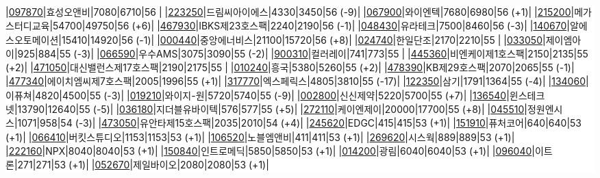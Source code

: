 |[097870](https://finance.daum.net/quotes/A097870)|효성오앤비|7080|6710|56 |
|[223250](https://finance.daum.net/quotes/A223250)|드림씨아이에스|4330|3450|56 (-9)|
|[067900](https://finance.daum.net/quotes/A067900)|와이엔텍|7680|6980|56 (+1)|
|[215200](https://finance.daum.net/quotes/A215200)|메가스터디교육|54700|49750|56 (+6)|
|[467930](https://finance.daum.net/quotes/A467930)|IBKS제23호스팩|2240|2190|56 (-1)|
|[048430](https://finance.daum.net/quotes/A048430)|유라테크|7500|8460|56 (-3)|
|[140670](https://finance.daum.net/quotes/A140670)|알에스오토메이션|15410|14920|56 (-1)|
|[000440](https://finance.daum.net/quotes/A000440)|중앙에너비스|21100|15720|56 (+8)|
|[024740](https://finance.daum.net/quotes/A024740)|한일단조|2170|2210|55 |
|[033050](https://finance.daum.net/quotes/A033050)|제이엠아이|925|884|55 (-3)|
|[066590](https://finance.daum.net/quotes/A066590)|우수AMS|3075|3090|55 (-2)|
|[900310](https://finance.daum.net/quotes/A900310)|컬러레이|741|773|55 |
|[445360](https://finance.daum.net/quotes/A445360)|비엔케이제1호스팩|2150|2135|55 (+2)|
|[471050](https://finance.daum.net/quotes/A471050)|대신밸런스제17호스팩|2190|2175|55 |
|[010240](https://finance.daum.net/quotes/A010240)|흥국|5380|5260|55 (+2)|
|[478390](https://finance.daum.net/quotes/A478390)|KB제29호스팩|2070|2065|55 (-1)|
|[477340](https://finance.daum.net/quotes/A477340)|에이치엠씨제7호스팩|2005|1996|55 (+1)|
|[317770](https://finance.daum.net/quotes/A317770)|엑스페릭스|4805|3810|55 (-17)|
|[122350](https://finance.daum.net/quotes/A122350)|삼기|1791|1364|55 (-4)|
|[134060](https://finance.daum.net/quotes/A134060)|이퓨쳐|4820|4500|55 (-3)|
|[019210](https://finance.daum.net/quotes/A019210)|와이지-원|5720|5740|55 (-9)|
|[002800](https://finance.daum.net/quotes/A002800)|신신제약|5220|5700|55 (+7)|
|[136540](https://finance.daum.net/quotes/A136540)|윈스테크넷|13790|12640|55 (-5)|
|[036180](https://finance.daum.net/quotes/A036180)|지더블유바이텍|576|577|55 (+5)|
|[272110](https://finance.daum.net/quotes/A272110)|케이엔제이|20000|17700|55 (+8)|
|[045510](https://finance.daum.net/quotes/A045510)|정원엔시스|1071|958|54 (-3)|
|[473050](https://finance.daum.net/quotes/A473050)|유안타제15호스팩|2035|2010|54 (+4)|
|[245620](https://finance.daum.net/quotes/A245620)|EDGC|415|415|53 (+1)|
|[151910](https://finance.daum.net/quotes/A151910)|퓨처코어|640|640|53 (+1)|
|[066410](https://finance.daum.net/quotes/A066410)|버킷스튜디오|1153|1153|53 (+1)|
|[106520](https://finance.daum.net/quotes/A106520)|노블엠앤비|411|411|53 (+1)|
|[269620](https://finance.daum.net/quotes/A269620)|시스웍|889|889|53 (+1)|
|[222160](https://finance.daum.net/quotes/A222160)|NPX|8040|8040|53 (+1)|
|[150840](https://finance.daum.net/quotes/A150840)|인트로메딕|5850|5850|53 (+1)|
|[014200](https://finance.daum.net/quotes/A014200)|광림|6040|6040|53 (+1)|
|[096040](https://finance.daum.net/quotes/A096040)|이트론|271|271|53 (+1)|
|[052670](https://finance.daum.net/quotes/A052670)|제일바이오|2080|2080|53 (+1)|